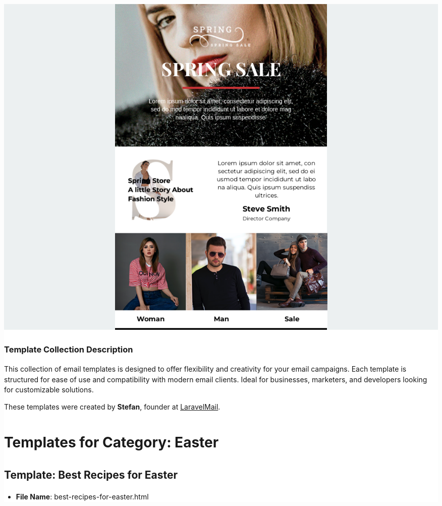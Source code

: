 ![Thumbnail for Spring Sale for Easter](./spring-sale-for-easter.png)

### Template Collection Description
This collection of email templates is designed to offer flexibility and creativity for your email campaigns. Each template is structured for ease of use and compatibility with modern email clients. Ideal for businesses, marketers, and developers looking for customizable solutions.

These templates were created by **Stefan**, founder at [LaravelMail](https://laravelmail.com).

# Templates for Category: Easter

## Template: Best Recipes for Easter
- **File Name**: best-recipes-for-easter.html